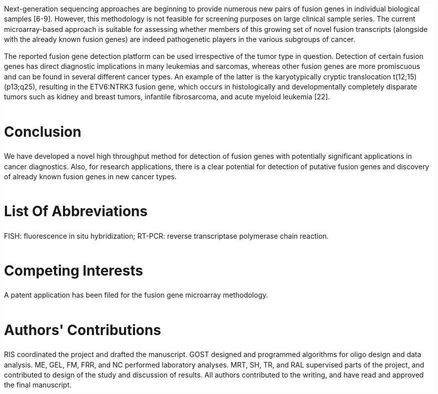 Next-generation sequencing approaches are beginning to provide numerous new pairs of fusion genes in individual biological samples [6-9]. However, this methodology is not feasible for screening purposes on large clinical sample series. The current microarray-based approach is suitable for assessing whether members of this growing set of novel fusion transcripts (alongside with the already known fusion genes) are indeed pathogenetic players in the various subgroups of cancer.

The reported fusion gene detection platform can be used irrespective of the tumor type in question. Detection of certain fusion genes has direct diagnostic implications in many leukemias and sarcomas, whereas other fusion genes are more promiscuous and can be found in several different cancer types. An example of the latter is the karyotypically cryptic translocation t(12;15)(p13;q25), resulting in the ETV6:NTRK3 fusion gene, which occurs in histologically and developmentally completely disparate tumors such as kidney and breast tumors, infantile fibrosarcoma, and acute myeloid leukemia [22].

# Conclusion

We have developed a novel high throughput method for detection of fusion genes with potentially significant applications in cancer diagnostics. Also, for research applications, there is a clear potential for detection of putative fusion genes and discovery of already known fusion genes in new cancer types.

# List Of Abbreviations

FISH: fluorescence in situ hybridization; RT-PCR: reverse transcriptase polymerase chain reaction.

# Competing Interests

A patent application has been filed for the fusion gene microarray methodology.

# Authors' Contributions

RIS coordinated the project and drafted the manuscript. GOST designed and programmed algorithms for oligo design and data analysis. ME, GEL, FM, FRR, and NC performed laboratory analyses. MRT, SH, TR, and RAL supervised parts of the project, and contributed to design of the study and discussion of results. All authors contributed to the writing, and have read and approved the final manuscript.

